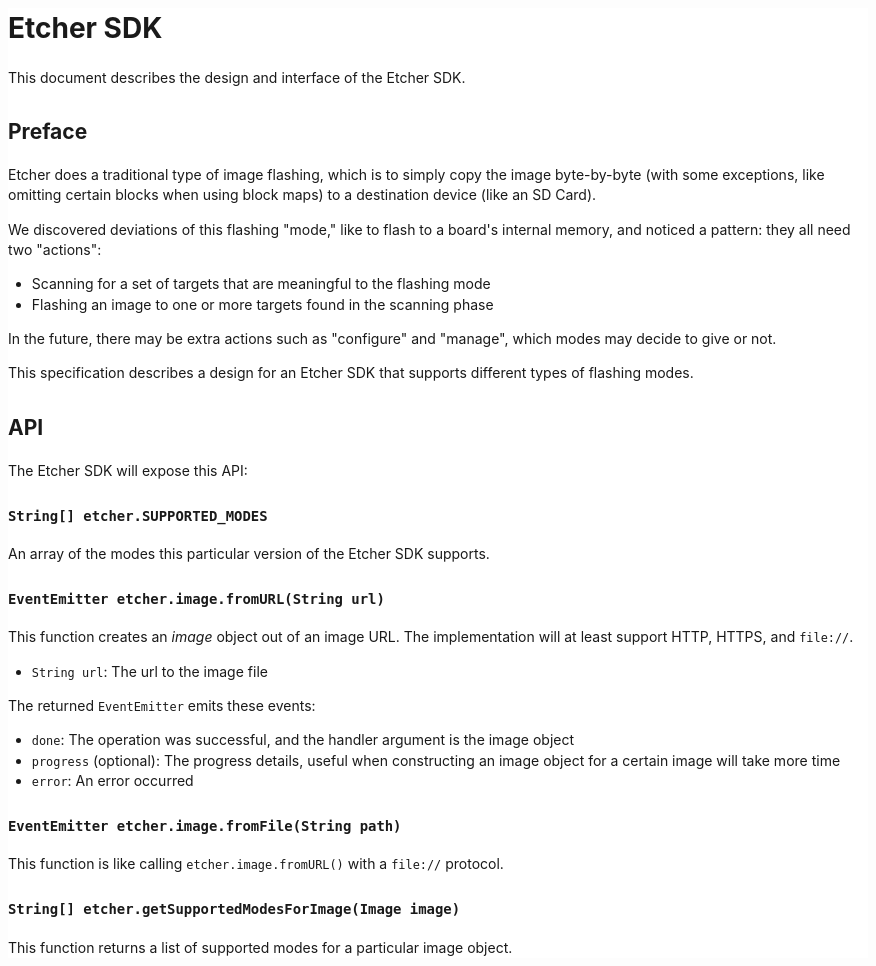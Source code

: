 Etcher SDK
==========

This document describes the design and interface of the Etcher SDK.

Preface
-------

Etcher does a traditional type of image flashing, which is to simply copy the
image byte-by-byte (with some exceptions, like omitting certain blocks when
using block maps) to a destination device (like an SD Card).

We discovered deviations of this flashing "mode," like to flash to a board's
internal memory, and noticed a pattern: they all need two "actions":

- Scanning for a set of targets that are meaningful to the flashing mode
- Flashing an image to one or more targets found in the scanning phase

In the future, there may be extra actions such as "configure" and "manage",
which modes may decide to give or not.

This specification describes a design for an Etcher SDK that supports different
types of flashing modes.

API
---

The Etcher SDK will expose this API:

### `String[] etcher.SUPPORTED_MODES`

An array of the modes this particular version of the Etcher SDK supports.

### `EventEmitter etcher.image.fromURL(String url)`

This function creates an *image* object out of an image URL. The implementation
will at least support HTTP, HTTPS, and `file://`.

- `String url`: The url to the image file

The returned `EventEmitter` emits these events:

- `done`: The operation was successful, and the handler argument is the image
  object
- `progress` (optional): The progress details, useful when constructing an
  image object for a certain image will take more time
- `error`: An error occurred

### `EventEmitter etcher.image.fromFile(String path)`

This function is like calling `etcher.image.fromURL()` with a `file://`
protocol.

### `String[] etcher.getSupportedModesForImage(Image image)`

This function returns a list of supported modes for a particular image object.
